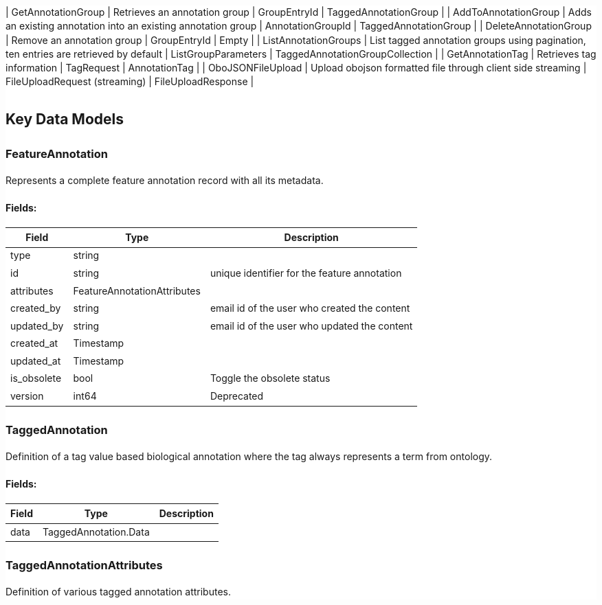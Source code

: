 | GetAnnotationGroup | Retrieves an annotation group | GroupEntryId | TaggedAnnotationGroup |
| AddToAnnotationGroup | Adds an existing annotation into an existing annotation group | AnnotationGroupId | TaggedAnnotationGroup |
| DeleteAnnotationGroup | Remove an annotation group | GroupEntryId | Empty |
| ListAnnotationGroups | List tagged annotation groups using pagination, ten entries are retrieved by default | ListGroupParameters | TaggedAnnotationGroupCollection |
| GetAnnotationTag | Retrieves tag information | TagRequest | AnnotationTag |
| OboJSONFileUpload | Upload obojson formatted file through client side streaming | FileUploadRequest (streaming) | FileUploadResponse |

## Key Data Models

### FeatureAnnotation

Represents a complete feature annotation record with all its metadata.

#### Fields:

| Field | Type | Description |
|-------|------|-------------|
| type | string | |
| id | string | unique identifier for the feature annotation |
| attributes | FeatureAnnotationAttributes | |
| created_by | string | email id of the user who created the content |
| updated_by | string | email id of the user who updated the content |
| created_at | Timestamp | |
| updated_at | Timestamp | |
| is_obsolete | bool | Toggle the obsolete status |
| version | int64 | Deprecated |

### TaggedAnnotation

Definition of a tag value based biological annotation where the tag always represents a term from ontology.

#### Fields:

| Field | Type | Description |
|-------|------|-------------|
| data | TaggedAnnotation.Data | |

### TaggedAnnotationAttributes

Definition of various tagged annotation attributes.
